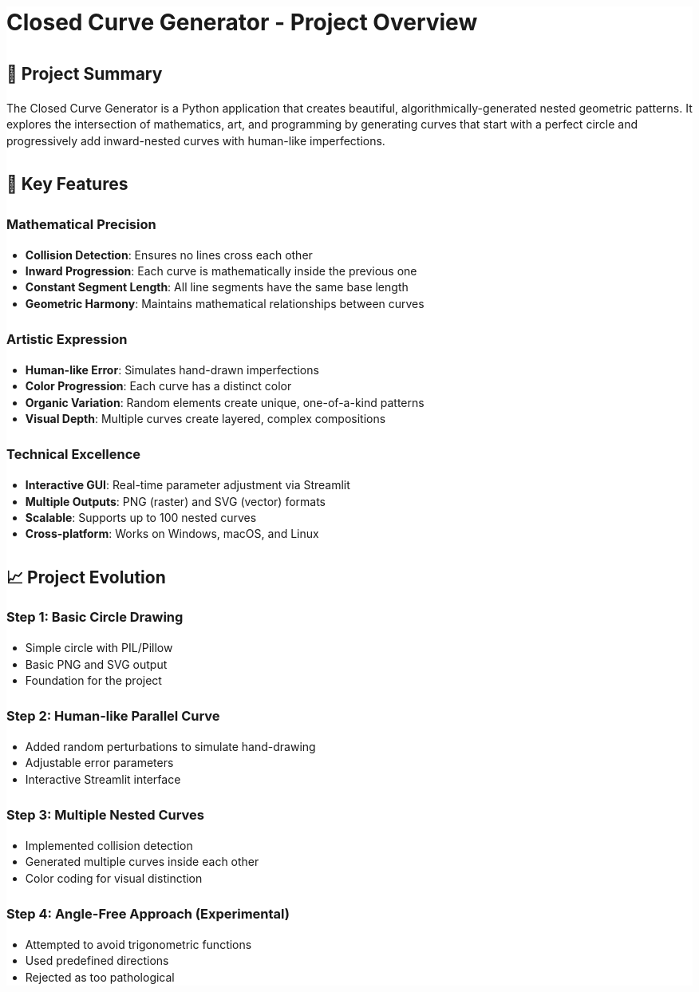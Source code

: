 # Closed Curve Generator - Project Overview

## 🎯 Project Summary

The Closed Curve Generator is a Python application that creates beautiful, algorithmically-generated nested geometric patterns. It explores the intersection of mathematics, art, and programming by generating curves that start with a perfect circle and progressively add inward-nested curves with human-like imperfections.

## 🌟 Key Features

### Mathematical Precision
- **Collision Detection**: Ensures no lines cross each other
- **Inward Progression**: Each curve is mathematically inside the previous one
- **Constant Segment Length**: All line segments have the same base length
- **Geometric Harmony**: Maintains mathematical relationships between curves

### Artistic Expression
- **Human-like Error**: Simulates hand-drawn imperfections
- **Color Progression**: Each curve has a distinct color
- **Organic Variation**: Random elements create unique, one-of-a-kind patterns
- **Visual Depth**: Multiple curves create layered, complex compositions

### Technical Excellence
- **Interactive GUI**: Real-time parameter adjustment via Streamlit
- **Multiple Outputs**: PNG (raster) and SVG (vector) formats
- **Scalable**: Supports up to 100 nested curves
- **Cross-platform**: Works on Windows, macOS, and Linux

## 📈 Project Evolution

### Step 1: Basic Circle Drawing
- Simple circle with PIL/Pillow
- Basic PNG and SVG output
- Foundation for the project

### Step 2: Human-like Parallel Curve
- Added random perturbations to simulate hand-drawing
- Adjustable error parameters
- Interactive Streamlit interface

### Step 3: Multiple Nested Curves
- Implemented collision detection
- Generated multiple curves inside each other
- Color coding for visual distinction

### Step 4: Angle-Free Approach (Experimental)
- Attempted to avoid trigonometric functions
- Used predefined directions
- Rejected as too pathological
